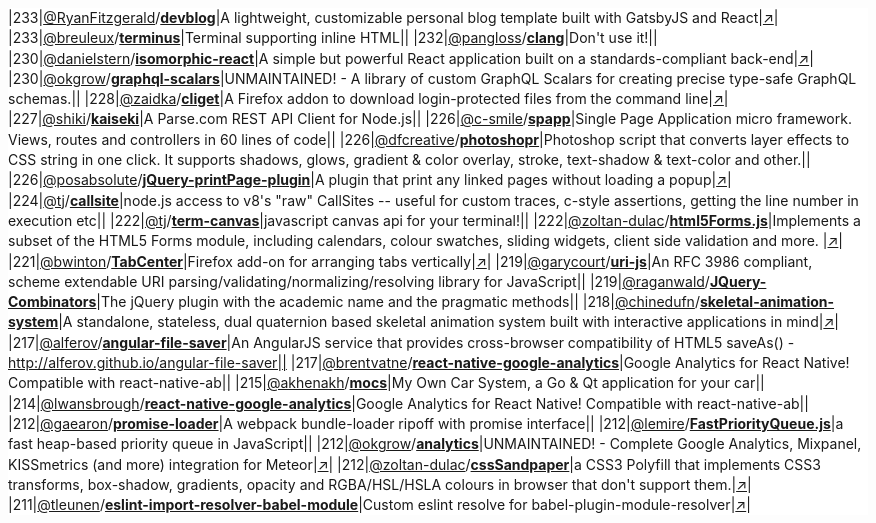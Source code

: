 |233|[@RyanFitzgerald](https://github.com/RyanFitzgerald)/[**devblog**](https://github.com/RyanFitzgerald/devblog)|A lightweight, customizable personal blog template built with GatsbyJS and React|[:arrow_upper_right:](https://RyanFitzgerald.github.io/devblog)|
|233|[@breuleux](https://github.com/breuleux)/[**terminus**](https://github.com/breuleux/terminus)|Terminal supporting inline HTML||
|232|[@pangloss](https://github.com/pangloss)/[**clang**](https://github.com/pangloss/clang)|Don't use it!||
|230|[@danielstern](https://github.com/danielstern)/[**isomorphic-react**](https://github.com/danielstern/isomorphic-react)|A simple but powerful React application built on a standards-compliant back-end|[:arrow_upper_right:](https://isomorphic-react-x.herokuapp.com/)|
|230|[@okgrow](https://github.com/okgrow)/[**graphql-scalars**](https://github.com/okgrow/graphql-scalars)|UNMAINTAINED! - A library of custom GraphQL Scalars for creating precise type-safe GraphQL schemas.||
|228|[@zaidka](https://github.com/zaidka)/[**cliget**](https://github.com/zaidka/cliget)|A Firefox addon to download login-protected files from the command line|[:arrow_upper_right:](https://addons.mozilla.org/en-US/firefox/addon/cliget/)|
|227|[@shiki](https://github.com/shiki)/[**kaiseki**](https://github.com/shiki/kaiseki)|A Parse.com REST API Client for Node.js||
|226|[@c-smile](https://github.com/c-smile)/[**spapp**](https://github.com/c-smile/spapp)|Single Page Application micro framework. Views, routes and controllers in 60 lines of code||
|226|[@dfcreative](https://github.com/dfcreative)/[**photoshopr**](https://github.com/dfcreative/photoshopr)|Photoshop script that converts layer effects to CSS string in one click. It supports shadows, glows, gradient & color overlay, stroke, text-shadow & text-color and other.||
|226|[@posabsolute](https://github.com/posabsolute)/[**jQuery-printPage-plugin**](https://github.com/posabsolute/jQuery-printPage-plugin)|A plugin that print any linked pages without loading a popup|[:arrow_upper_right:](http://www.position-absolute.com/articles/printing-web-pages-a-new-jquery-printing-plugin/)|
|224|[@tj](https://github.com/tj)/[**callsite**](https://github.com/tj/callsite)|node.js access to v8's "raw" CallSites -- useful for custom traces, c-style assertions, getting the line number in execution etc||
|222|[@tj](https://github.com/tj)/[**term-canvas**](https://github.com/tj/term-canvas)|javascript canvas api for your terminal!||
|222|[@zoltan-dulac](https://github.com/zoltan-dulac)/[**html5Forms.js**](https://github.com/zoltan-dulac/html5Forms.js)|Implements a subset of the HTML5 Forms module, including calendars, colour swatches, sliding widgets, client side validation and more.  |[:arrow_upper_right:](http://www.useragentman.com/blog/2010/07/27/cross-browser-html5-forms-using-modernizr-webforms2-and-html5widgets/)|
|221|[@bwinton](https://github.com/bwinton)/[**TabCenter**](https://github.com/bwinton/TabCenter)|Firefox add-on for arranging tabs vertically|[:arrow_upper_right:](https://testpilot.firefox.com/experiments/tab-center)|
|219|[@garycourt](https://github.com/garycourt)/[**uri-js**](https://github.com/garycourt/uri-js)|An RFC 3986 compliant, scheme extendable URI parsing/validating/normalizing/resolving library for JavaScript||
|219|[@raganwald](https://github.com/raganwald)/[**JQuery-Combinators**](https://github.com/raganwald/JQuery-Combinators)|The jQuery plugin with the academic name and the pragmatic methods||
|218|[@chinedufn](https://github.com/chinedufn)/[**skeletal-animation-system**](https://github.com/chinedufn/skeletal-animation-system)|A standalone, stateless, dual quaternion based skeletal animation system built with interactive applications in mind|[:arrow_upper_right:](https://chinedufn.github.io/skeletal-animation-system/)|
|217|[@alferov](https://github.com/alferov)/[**angular-file-saver**](https://github.com/alferov/angular-file-saver)|An AngularJS service that provides cross-browser compatibility of HTML5 saveAs() - http://alferov.github.io/angular-file-saver||
|217|[@brentvatne](https://github.com/brentvatne)/[**react-native-google-analytics**](https://github.com/brentvatne/react-native-google-analytics)|Google Analytics for React Native! Compatible with react-native-ab||
|215|[@akhenakh](https://github.com/akhenakh)/[**mocs**](https://github.com/akhenakh/mocs)|My Own Car System, a Go & Qt application for your car||
|214|[@lwansbrough](https://github.com/lwansbrough)/[**react-native-google-analytics**](https://github.com/lwansbrough/react-native-google-analytics)|Google Analytics for React Native! Compatible with react-native-ab||
|212|[@gaearon](https://github.com/gaearon)/[**promise-loader**](https://github.com/gaearon/promise-loader)|A webpack bundle-loader ripoff with promise interface||
|212|[@lemire](https://github.com/lemire)/[**FastPriorityQueue.js**](https://github.com/lemire/FastPriorityQueue.js)|a fast heap-based priority queue in JavaScript||
|212|[@okgrow](https://github.com/okgrow)/[**analytics**](https://github.com/okgrow/analytics)|UNMAINTAINED! - Complete Google Analytics, Mixpanel, KISSmetrics (and more) integration for Meteor|[:arrow_upper_right:](https://atmospherejs.com/okgrow/analytics)|
|212|[@zoltan-dulac](https://github.com/zoltan-dulac)/[**cssSandpaper**](https://github.com/zoltan-dulac/cssSandpaper)|a CSS3 Polyfill that implements CSS3 transforms, box-shadow, gradients, opacity and RGBA/HSL/HSLA colours in browser that don't support them.|[:arrow_upper_right:](http://www.useragentman.com/blog/csssandpaper-a-css3-javascript-library/)|
|211|[@tleunen](https://github.com/tleunen)/[**eslint-import-resolver-babel-module**](https://github.com/tleunen/eslint-import-resolver-babel-module)|Custom eslint resolve for babel-plugin-module-resolver|[:arrow_upper_right:](https://github.com/tleunen/babel-plugin-module-resolver)|